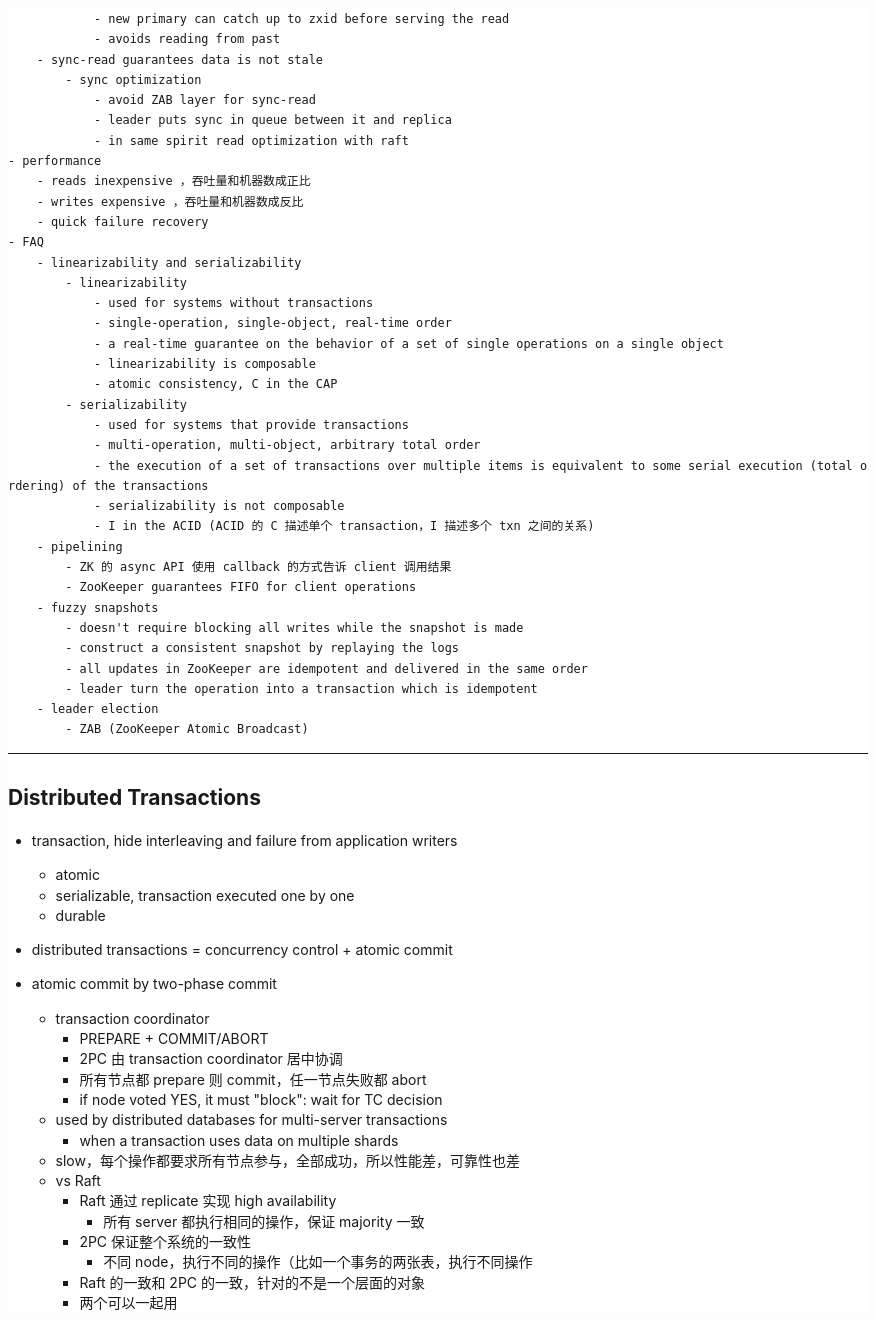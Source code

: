                 - new primary can catch up to zxid before serving the read
                - avoids reading from past
        - sync-read guarantees data is not stale
            - sync optimization
                - avoid ZAB layer for sync-read
                - leader puts sync in queue between it and replica
                - in same spirit read optimization with raft
    - performance
        - reads inexpensive ，吞吐量和机器数成正比
        - writes expensive ，吞吐量和机器数成反比
        - quick failure recovery
    - FAQ
        - linearizability and serializability
            - linearizability
                - used for systems without transactions
                - single-operation, single-object, real-time order
                - a real-time guarantee on the behavior of a set of single operations on a single object
                - linearizability is composable
                - atomic consistency, C in the CAP
            - serializability
                - used for systems that provide transactions
                - multi-operation, multi-object, arbitrary total order
                - the execution of a set of transactions over multiple items is equivalent to some serial execution (total ordering) of the transactions
                - serializability is not composable
                - I in the ACID (ACID 的 C 描述单个 transaction，I 描述多个 txn 之间的关系)
        - pipelining
            - ZK 的 async API 使用 callback 的方式告诉 client 调用结果
            - ZooKeeper guarantees FIFO for client operations
        - fuzzy snapshots
            - doesn't require blocking all writes while the snapshot is made
            - construct a consistent snapshot by replaying the logs
            - all updates in ZooKeeper are idempotent and delivered in the same order
            - leader turn the operation into a transaction which is idempotent
        - leader election
            - ZAB (ZooKeeper Atomic Broadcast)

---

## Distributed Transactions

- transaction, hide interleaving and failure from application writers
    - atomic
    - serializable, transaction executed one by one
    - durable
- distributed transactions = concurrency control + atomic commit

- atomic commit by two-phase commit
    - transaction coordinator
        - PREPARE + COMMIT/ABORT
        - 2PC 由 transaction coordinator 居中协调
        - 所有节点都 prepare 则 commit，任一节点失败都 abort
        - if node voted YES, it must "block": wait for TC decision
    - used by distributed databases for multi-server transactions
        - when a transaction uses data on multiple shards
    - slow，每个操作都要求所有节点参与，全部成功，所以性能差，可靠性也差
    - vs Raft
        - Raft 通过 replicate 实现 high availability
            - 所有 server 都执行相同的操作，保证 majority 一致
        - 2PC 保证整个系统的一致性
            - 不同 node，执行不同的操作（比如一个事务的两张表，执行不同操作
        - Raft 的一致和 2PC 的一致，针对的不是一个层面的对象
        - 两个可以一起用
